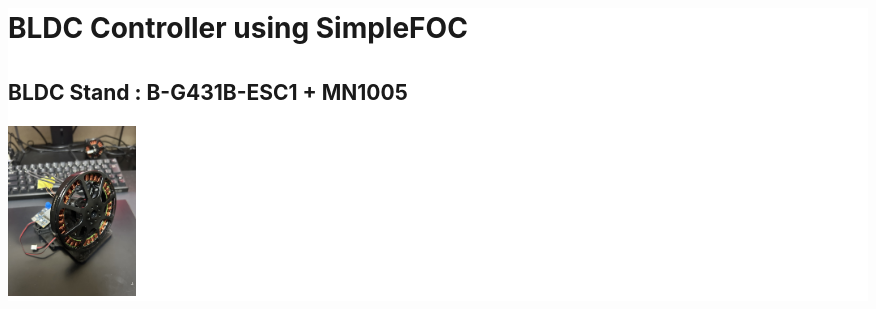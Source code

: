 
# BLDC Controller using SimpleFOC

## BLDC Stand : B-G431B-ESC1 + MN1005

<p align="">
  <img src="pic/BLDCStand_B-G431B-ESC1+MN1005/photo_1.jpg" height="170px">